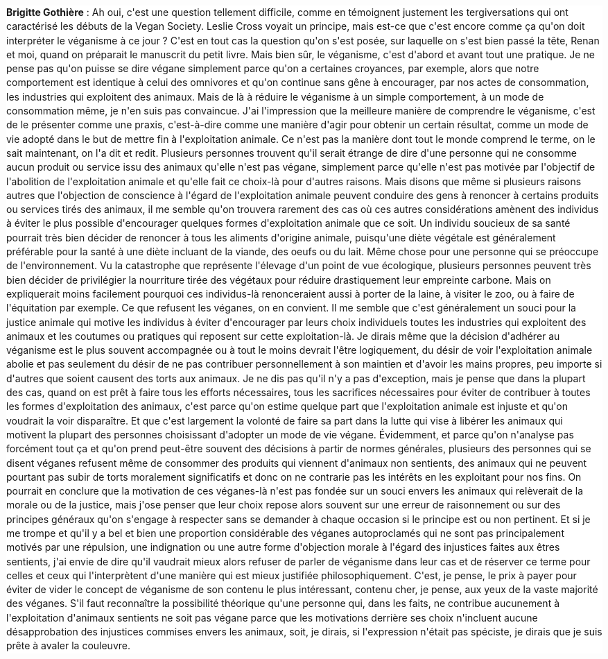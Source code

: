 **Brigitte Gothière** : Ah oui, c'est une question tellement difficile, comme en témoignent justement les tergiversations qui ont caractérisé les débuts de la Vegan Society. Leslie Cross voyait un principe, mais est-ce que c'est encore comme ça qu'on doit interpréter le véganisme à ce jour ? C'est en tout cas la question qu'on s'est posée, sur laquelle on s'est bien passé la tête, Renan et moi, quand on préparait le manuscrit du petit livre. Mais bien sûr, le véganisme, c'est d'abord et avant tout une pratique. Je ne pense pas qu'on puisse se dire végane simplement parce qu'on a certaines croyances, par exemple, alors que notre comportement est identique à celui des omnivores et qu'on continue sans gêne à encourager, par nos actes de consommation, les industries qui exploitent des animaux. Mais de là à réduire le véganisme à un simple comportement, à un mode de consommation même, je n'en suis pas convaincue. J'ai l'impression que la meilleure manière de comprendre le véganisme, c'est de le présenter comme une praxis, c'est-à-dire comme une manière d'agir pour obtenir un certain résultat, comme un mode de vie adopté dans le but de mettre fin à l'exploitation animale. Ce n'est pas la manière dont tout le monde comprend le terme, on le sait maintenant, on l'a dit et redit. Plusieurs personnes trouvent qu'il serait étrange de dire d'une personne qui ne consomme aucun produit ou service issu des animaux qu'elle n'est pas végane, simplement parce qu'elle n'est pas motivée par l'objectif de l'abolition de l'exploitation animale et qu'elle fait ce choix-là pour d'autres raisons. Mais disons que même si plusieurs raisons autres que l'objection de conscience à l'égard de l'exploitation animale peuvent conduire des gens à renoncer à certains produits ou services tirés des animaux, il me semble qu'on trouvera rarement des cas où ces autres considérations amènent des individus à éviter le plus possible d'encourager quelques formes d'exploitation animale que ce soit. Un individu soucieux de sa santé pourrait très bien décider de renoncer à tous les aliments d'origine animale, puisqu'une diète végétale est généralement préférable pour la santé à une diète incluant de la viande, des oeufs ou du lait. Même chose pour une personne qui se préoccupe de l'environnement. Vu la catastrophe que représente l'élevage d'un point de vue écologique, plusieurs personnes peuvent très bien décider de privilégier la nourriture tirée des végétaux pour réduire drastiquement leur empreinte carbone. Mais on expliquerait moins facilement pourquoi ces individus-là renonceraient aussi à porter de la laine, à visiter le zoo, ou à faire de l'équitation par exemple. Ce que refusent les véganes, on en convient. Il me semble que c'est généralement un souci pour la justice animale qui motive les individus à éviter d'encourager par leurs choix individuels toutes les industries qui exploitent des animaux et les coutumes ou pratiques qui reposent sur cette exploitation-là. Je dirais même que la décision d'adhérer au véganisme est le plus souvent accompagnée ou à tout le moins devrait l'être logiquement, du désir de voir l'exploitation animale abolie et pas seulement du désir de ne pas contribuer personnellement à son maintien et d'avoir les mains propres, peu importe si d'autres que soient causent des torts aux animaux. Je ne dis pas qu'il n'y a pas d'exception, mais je pense que dans la plupart des cas, quand on est prêt à faire tous les efforts nécessaires, tous les sacrifices nécessaires pour éviter de contribuer à toutes les formes d'exploitation des animaux, c'est parce qu'on estime quelque part que l'exploitation animale est injuste et qu'on voudrait la voir disparaître. Et que c'est largement la volonté de faire sa part dans la lutte qui vise à libérer les animaux qui motivent la plupart des personnes choisissant d'adopter un mode de vie végane. Évidemment, et parce qu'on n'analyse pas forcément tout ça et qu'on prend peut-être souvent des décisions à partir de normes générales, plusieurs des personnes qui se disent véganes refusent même de consommer des produits qui viennent d'animaux non sentients, des animaux qui ne peuvent pourtant pas subir de torts moralement significatifs et donc on ne contrarie pas les intérêts en les exploitant pour nos fins. On pourrait en conclure que la motivation de ces véganes-là n'est pas fondée sur un souci envers les animaux qui relèverait de la morale ou de la justice, mais j'ose penser que leur choix repose alors souvent sur une erreur de raisonnement ou sur des principes généraux qu'on s'engage à respecter sans se demander à chaque occasion si le principe est ou non pertinent. Et si je me trompe et qu'il y a bel et bien une proportion considérable des véganes autoproclamés qui ne sont pas principalement motivés par une répulsion, une indignation ou une autre forme d'objection morale à l'égard des injustices faites aux êtres sentients, j'ai envie de dire qu'il vaudrait mieux alors refuser de parler de véganisme dans leur cas et de réserver ce terme pour celles et ceux qui l'interprètent d'une manière qui est mieux justifiée philosophiquement. C'est, je pense, le prix à payer pour éviter de vider le concept de véganisme de son contenu le plus intéressant, contenu cher, je pense, aux yeux de la vaste majorité des véganes. S'il faut reconnaître la possibilité théorique qu'une personne qui, dans les faits, ne contribue aucunement à l'exploitation d'animaux sentients ne soit pas végane parce que les motivations derrière ses choix n'incluent aucune désapprobation des injustices commises envers les animaux, soit, je dirais, si l'expression n'était pas spéciste, je dirais que je suis prête à avaler la couleuvre.
